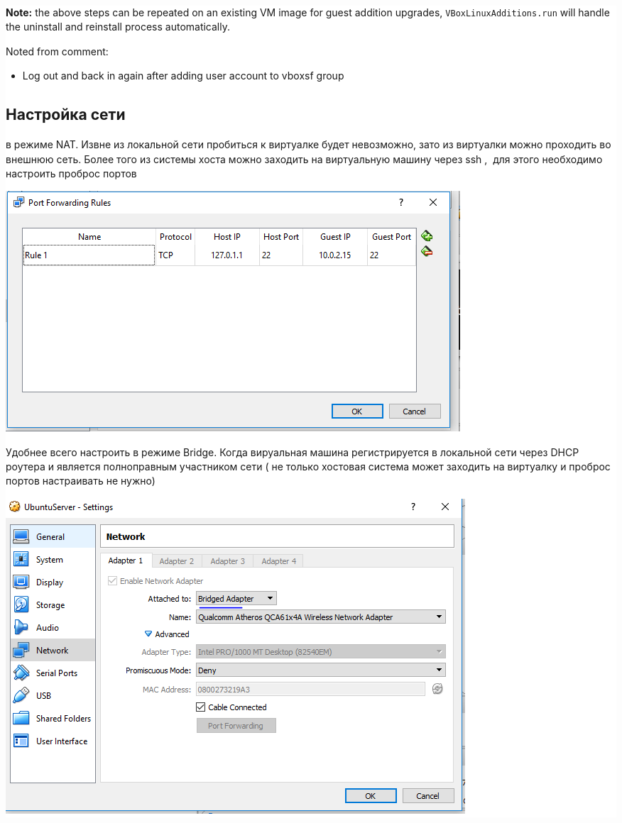**Note:** the above steps can be repeated on an existing VM image for guest addition upgrades, `VBoxLinuxAdditions.run` will handle the uninstall and reinstall process automatically.


Noted from comment:

* Log out and back in again after adding user account to vboxsf group


## Настройка сети

в режиме NAT. Извне из локальной сети пробиться к виртуалке будет невозможно, зато из виртуалки можно проходить во внешнюю сеть. Более того из системы хоста можно заходить на виртуальную машину через ssh ,  для этого необходимо настроить проброс портов

![](images/image449.png)

Удобнее всего настроить в режиме Bridge. Когда вируальная машина регистрируется в локальной сети через DHCP роутера и является полноправным участником сети ( не только хостовая система может заходить на виртуалку и проброс портов настраивать не нужно)

![](images/image197.png)
